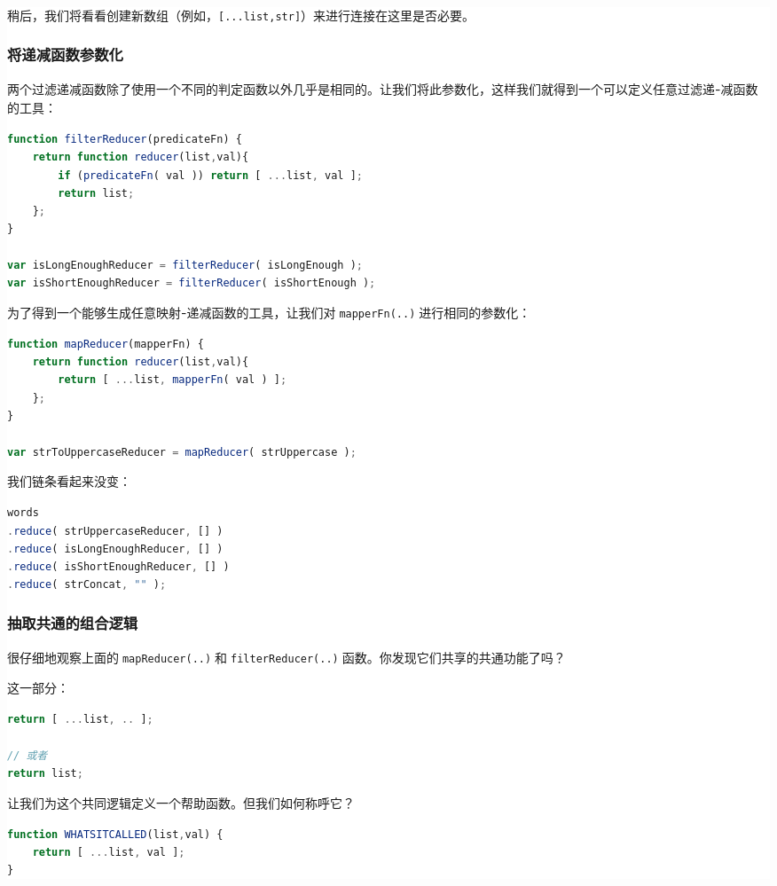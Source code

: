 稍后，我们将看看创建新数组（例如，`[...list,str]`）来进行连接在这里是否必要。

### 将递减函数参数化

两个过滤递减函数除了使用一个不同的判定函数以外几乎是相同的。让我们将此参数化，这样我们就得到一个可以定义任意过滤递-减函数的工具：

```js
function filterReducer(predicateFn) {
    return function reducer(list,val){
        if (predicateFn( val )) return [ ...list, val ];
        return list;
    };
}

var isLongEnoughReducer = filterReducer( isLongEnough );
var isShortEnoughReducer = filterReducer( isShortEnough );
```

为了得到一个能够生成任意映射-递减函数的工具，让我们对 `mapperFn(..)` 进行相同的参数化：

```js
function mapReducer(mapperFn) {
    return function reducer(list,val){
        return [ ...list, mapperFn( val ) ];
    };
}

var strToUppercaseReducer = mapReducer( strUppercase );
```

我们链条看起来没变：

```js
words
.reduce( strUppercaseReducer, [] )
.reduce( isLongEnoughReducer, [] )
.reduce( isShortEnoughReducer, [] )
.reduce( strConcat, "" );
```

### 抽取共通的组合逻辑

很仔细地观察上面的 `mapReducer(..)` 和 `filterReducer(..)` 函数。你发现它们共享的共通功能了吗？

这一部分：

```js
return [ ...list, .. ];

// 或者
return list;
```

让我们为这个共同逻辑定义一个帮助函数。但我们如何称呼它？

```js
function WHATSITCALLED(list,val) {
    return [ ...list, val ];
}
```
